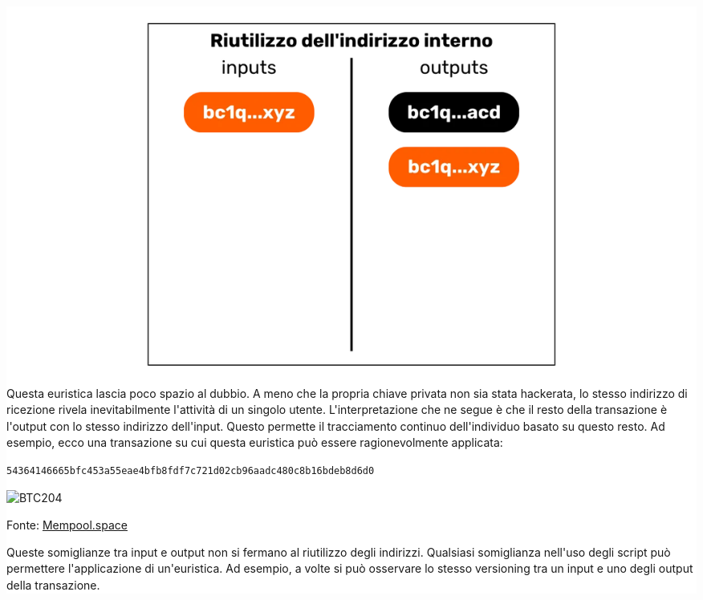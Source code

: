 ![BTC204](assets/it/33/02.webp)
Questa euristica lascia poco spazio al dubbio. A meno che la propria chiave privata non sia stata hackerata, lo stesso indirizzo di ricezione rivela inevitabilmente l'attività di un singolo utente. L'interpretazione che ne segue è che il resto della transazione è l'output con lo stesso indirizzo dell'input. Questo permette il tracciamento continuo dell'individuo basato su questo resto.
Ad esempio, ecco una transazione su cui questa euristica può essere ragionevolmente applicata:

```plaintext
54364146665bfc453a55eae4bfb8fdf7c721d02cb96aadc480c8b16bdeb8d6d0
```

![BTC204](assets/notext/33/03.webp)

Fonte: [Mempool.space](https://mempool.space/tx/54364146665bfc453a55eae4bfb8fdf7c721d02cb96aadc480c8b16bdeb8d6d0)

Queste somiglianze tra input e output non si fermano al riutilizzo degli indirizzi. Qualsiasi somiglianza nell'uso degli script può permettere l'applicazione di un'euristica. Ad esempio, a volte si può osservare lo stesso versioning tra un input e uno degli output della transazione.
